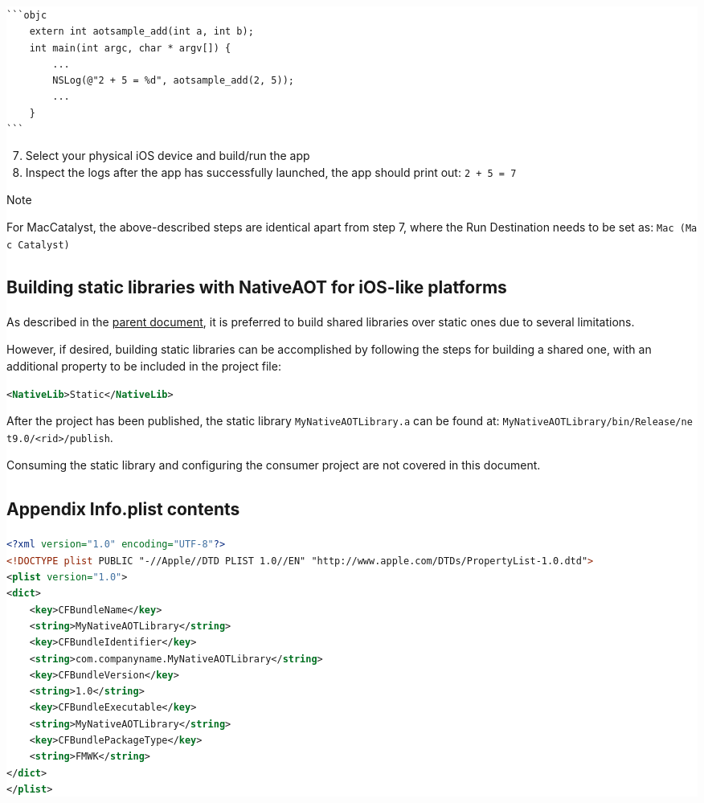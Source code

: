     ```objc
        extern int aotsample_add(int a, int b);
        int main(int argc, char * argv[]) {
            ...
            NSLog(@"2 + 5 = %d", aotsample_add(2, 5));
            ...
        }
    ```

7. Select your physical iOS device and build/run the app
8. Inspect the logs after the app has successfully launched, the app should print out: `2 + 5 = 7`

> [!NOTE]
> For MacCatalyst, the above-described steps are identical apart from step 7, where the Run Destination needs to be set as: `Mac (Mac Catalyst)`

## Building static libraries with NativeAOT for iOS-like platforms

As described in the [parent document](./README.md#building-static-libraries), it is preferred to build shared libraries over static ones due to several limitations.

However, if desired, building static libraries can be accomplished by following the steps for building a shared one, with an additional property to be included in the project file:

```xml
<NativeLib>Static</NativeLib>
```

After the project has been published, the static library `MyNativeAOTLibrary.a` can be found at: `MyNativeAOTLibrary/bin/Release/net9.0/<rid>/publish`.

Consuming the static library and configuring the consumer project are not covered in this document.

## Appendix Info.plist contents

```xml
<?xml version="1.0" encoding="UTF-8"?>
<!DOCTYPE plist PUBLIC "-//Apple//DTD PLIST 1.0//EN" "http://www.apple.com/DTDs/PropertyList-1.0.dtd">
<plist version="1.0">
<dict>
    <key>CFBundleName</key>
    <string>MyNativeAOTLibrary</string>
    <key>CFBundleIdentifier</key>
    <string>com.companyname.MyNativeAOTLibrary</string>
    <key>CFBundleVersion</key>
    <string>1.0</string>
    <key>CFBundleExecutable</key>
    <string>MyNativeAOTLibrary</string>
    <key>CFBundlePackageType</key>
    <string>FMWK</string>
</dict>
</plist>
```
